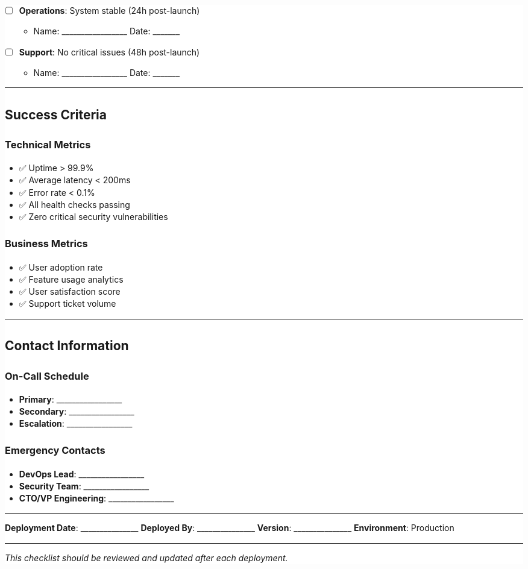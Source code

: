 - [ ] **Operations**: System stable (24h post-launch)
  - Name: _________________ Date: _______
  
- [ ] **Support**: No critical issues (48h post-launch)
  - Name: _________________ Date: _______

---

## Success Criteria

### Technical Metrics
- ✅ Uptime > 99.9%
- ✅ Average latency < 200ms
- ✅ Error rate < 0.1%
- ✅ All health checks passing
- ✅ Zero critical security vulnerabilities

### Business Metrics
- ✅ User adoption rate
- ✅ Feature usage analytics
- ✅ User satisfaction score
- ✅ Support ticket volume

---

## Contact Information

### On-Call Schedule
- **Primary**: _________________
- **Secondary**: _________________
- **Escalation**: _________________

### Emergency Contacts
- **DevOps Lead**: _________________
- **Security Team**: _________________
- **CTO/VP Engineering**: _________________

---

**Deployment Date**: _______________
**Deployed By**: _______________
**Version**: _______________
**Environment**: Production

---

*This checklist should be reviewed and updated after each deployment.*
